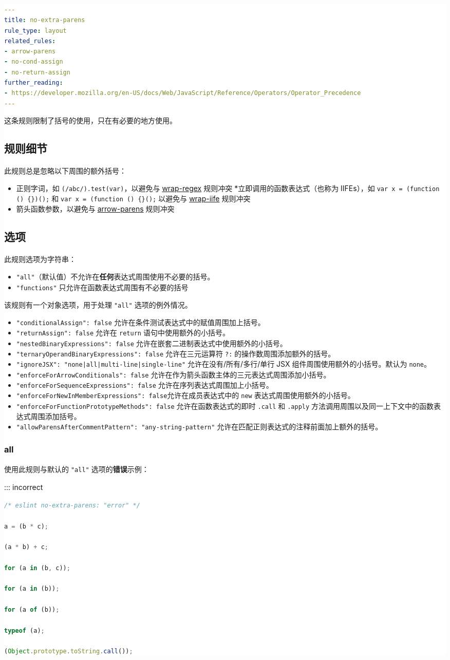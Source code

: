 ```yaml
---
title: no-extra-parens
rule_type: layout
related_rules:
- arrow-parens
- no-cond-assign
- no-return-assign
further_reading:
- https://developer.mozilla.org/en-US/docs/Web/JavaScript/Reference/Operators/Operator_Precedence
---
```


这条规则限制了括号的使用，只在有必要的地方使用。

## 规则细节

此规则总是忽略以下周围的额外括号：

* 正则字词，如 `(/abc/).test(var)`，以避免与 [wrap-regex](wrap-regex) 规则冲突
*立即调用的函数表达式（也称为 IIFEs），如 `var x = (function () {})();` 和 `var x = (function () {}();` 以避免与 [wrap-iife](wrap-iife) 规则冲突
* 箭头函数参数，以避免与 [arrow-parens](arrow-parens) 规则冲突

## 选项

此规则选项为字符串：

* `"all"`（默认值）不允许在**任何**表达式周围使用不必要的括号。
* `"functions"` 只允许在函数表达式周围有不必要的括号

该规则有一个对象选项，用于处理 `"all"` 选项的例外情况。

* `"conditionalAssign": false` 允许在条件测试表达式中的赋值周围加上括号。
* `"returnAssign": false` 允许在 `return` 语句中使用额外的小括号。
* `"nestedBinaryExpressions": false` 允许在嵌套二进制表达式中使用额外的小括号。
* `"ternaryOperandBinaryExpressions": false` 允许在三元运算符 `?:` 的操作数周围添加额外的括号。
* `"ignoreJSX": "none|all|multi-line|single-line"` 允许在没有/所有/多行/单行 JSX 组件周围使用额外的小括号。默认为 `none`。
* `"enforceForArrowConditionals": false` 允许在作为箭头函数主体的三元表达式周围添加小括号。
* `"enforceForSequenceExpressions": false` 允许在序列表达式周围加上小括号。
* `"enforceForNewInMemberExpressions": false`允许在成员表达式中的 `new` 表达式周围使用额外的小括号。
* `"enforceForFunctionPrototypeMethods": false` 允许在函数表达式的即时 `.call` 和 `.apply` 方法调用周围以及同一上下文中的函数表达式周围添加括号。
* `"allowParensAfterCommentPattern": "any-string-pattern"` 允许在匹配正则表达式的注释前面加上额外的括号。

### all

使用此规则与默认的 `"all"` 选项的**错误**示例：

::: incorrect

```js
/* eslint no-extra-parens: "error" */

a = (b * c);

(a * b) + c;

for (a in (b, c));

for (a in (b));

for (a of (b));

typeof (a);

(Object.prototype.toString.call());
```